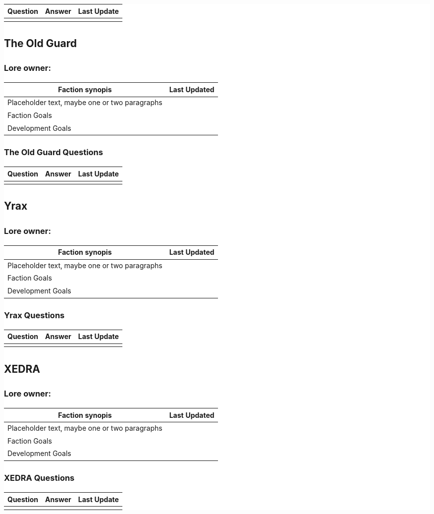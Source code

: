 | Question | Answer | Last Update |
| --- | ---| --- |
|  |  |  |

## The Old Guard

### Lore owner:

| Faction synopis | Last Updated |
| --- | ---|
| Placeholder text, maybe one or two paragraphs |  |
| Faction Goals |  |
| Development Goals | |

### The Old Guard Questions

| Question | Answer | Last Update |
| --- | ---| --- |
|  |  |  |

## Yrax

### Lore owner:

| Faction synopis | Last Updated |
| --- | ---|
| Placeholder text, maybe one or two paragraphs |  |
| Faction Goals |  |
| Development Goals | |

### Yrax Questions

| Question | Answer | Last Update |
| --- | ---| --- |
|  |  |  |

## XEDRA

### Lore owner:

| Faction synopis | Last Updated |
| --- | ---|
| Placeholder text, maybe one or two paragraphs |  |
| Faction Goals |  |
| Development Goals | |

### XEDRA Questions

| Question | Answer | Last Update |
| --- | ---| --- |
|  |  |  |
